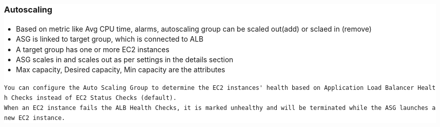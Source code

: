 ### Autoscaling
* Based on metric like Avg CPU time, alarms, autoscaling group can be scaled out(add) or sclaed in (remove)
* ASG is linked to target group, which is connected to ALB
* A target group has one or more EC2 instances
* ASG scales in and scales out as per settings in the details section
* Max capacity, Desired capacity, Min capacity are the attributes

```
You can configure the Auto Scaling Group to determine the EC2 instances' health based on Application Load Balancer Health Checks instead of EC2 Status Checks (default). 
When an EC2 instance fails the ALB Health Checks, it is marked unhealthy and will be terminated while the ASG launches a new EC2 instance.

```




